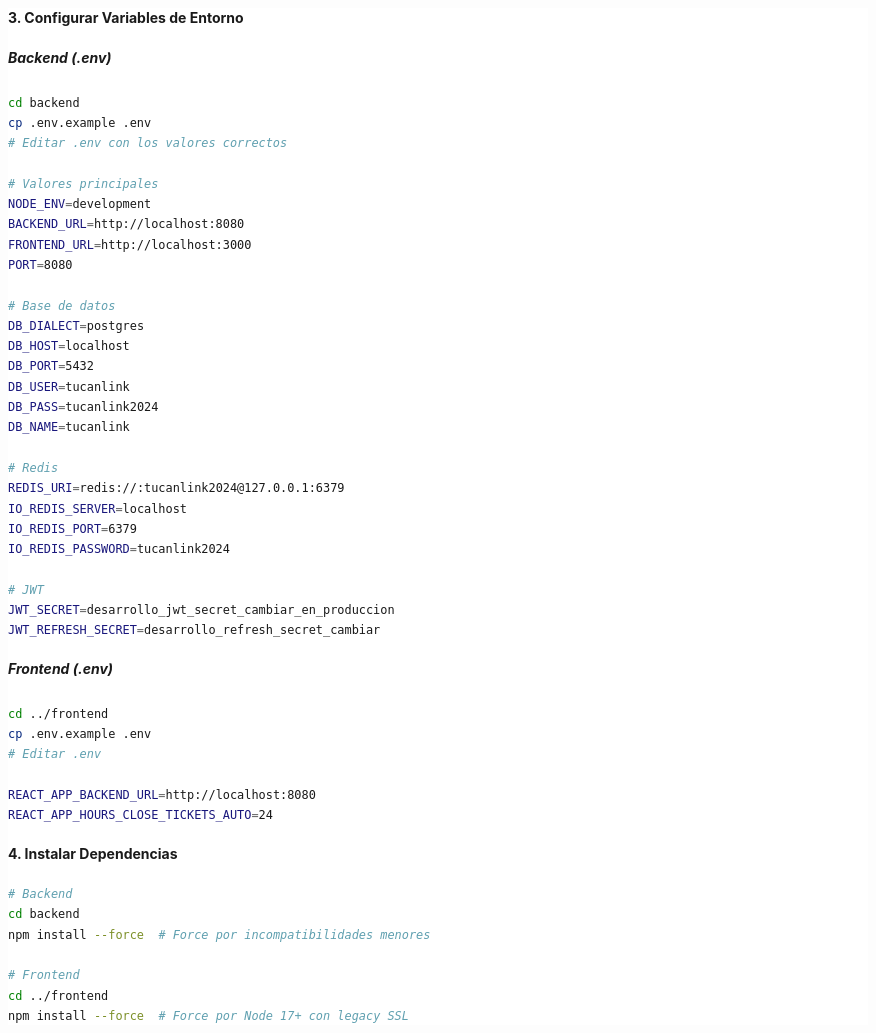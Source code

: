 #### 3. Configurar Variables de Entorno

##### Backend (.env)
```bash
cd backend
cp .env.example .env
# Editar .env con los valores correctos

# Valores principales
NODE_ENV=development
BACKEND_URL=http://localhost:8080
FRONTEND_URL=http://localhost:3000
PORT=8080

# Base de datos
DB_DIALECT=postgres
DB_HOST=localhost
DB_PORT=5432
DB_USER=tucanlink
DB_PASS=tucanlink2024
DB_NAME=tucanlink

# Redis
REDIS_URI=redis://:tucanlink2024@127.0.0.1:6379
IO_REDIS_SERVER=localhost
IO_REDIS_PORT=6379
IO_REDIS_PASSWORD=tucanlink2024

# JWT
JWT_SECRET=desarrollo_jwt_secret_cambiar_en_produccion
JWT_REFRESH_SECRET=desarrollo_refresh_secret_cambiar
```

##### Frontend (.env)
```bash
cd ../frontend
cp .env.example .env
# Editar .env

REACT_APP_BACKEND_URL=http://localhost:8080
REACT_APP_HOURS_CLOSE_TICKETS_AUTO=24
```

#### 4. Instalar Dependencias

```bash
# Backend
cd backend
npm install --force  # Force por incompatibilidades menores

# Frontend
cd ../frontend
npm install --force  # Force por Node 17+ con legacy SSL
```
